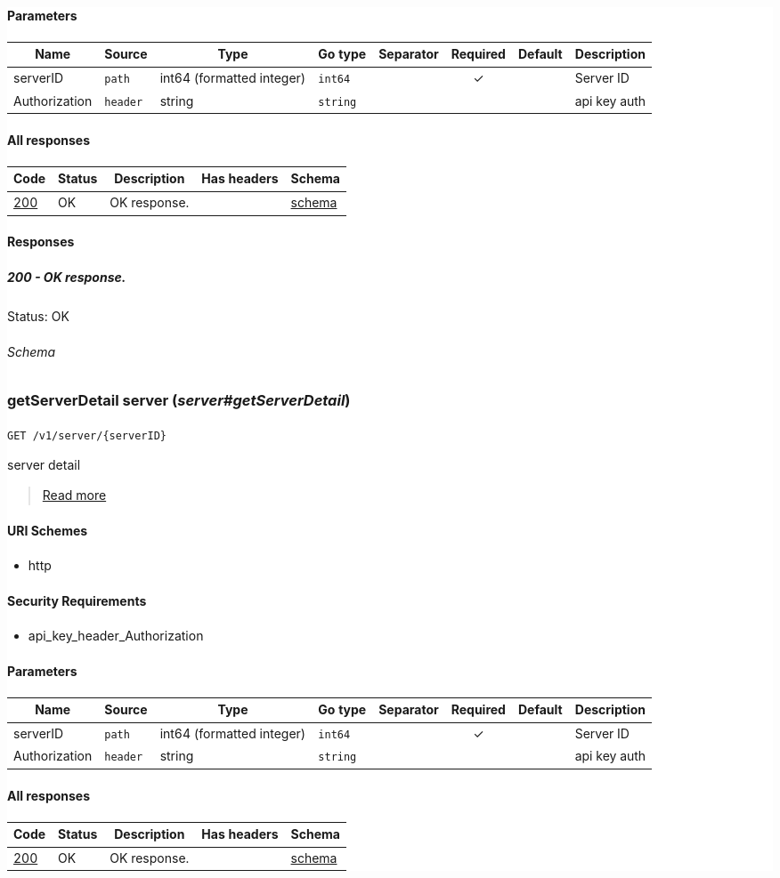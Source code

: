 #### Parameters

| Name | Source | Type | Go type | Separator | Required | Default | Description |
|------|--------|------|---------|-----------| :------: |---------|-------------|
| serverID | `path` | int64 (formatted integer) | `int64` |  | ✓ |  | Server ID |
| Authorization | `header` | string | `string` |  |  |  | api key auth |

#### All responses
| Code | Status | Description | Has headers | Schema |
|------|--------|-------------|:-----------:|--------|
| [200](#server-delete-server-200) | OK | OK response. |  | [schema](#server-delete-server-200-schema) |

#### Responses


##### <span id="server-delete-server-200"></span> 200 - OK response.
Status: OK

###### <span id="server-delete-server-200-schema"></span> Schema

### <span id="server-get-server-detail"></span> getServerDetail server (*server#getServerDetail*)

```
GET /v1/server/{serverID}
```

server detail

> [Read more](https://vuls.biz/ "Get Server Detail")

#### URI Schemes
  * http

#### Security Requirements
  * api_key_header_Authorization

#### Parameters

| Name | Source | Type | Go type | Separator | Required | Default | Description |
|------|--------|------|---------|-----------| :------: |---------|-------------|
| serverID | `path` | int64 (formatted integer) | `int64` |  | ✓ |  | Server ID |
| Authorization | `header` | string | `string` |  |  |  | api key auth |

#### All responses
| Code | Status | Description | Has headers | Schema |
|------|--------|-------------|:-----------:|--------|
| [200](#server-get-server-detail-200) | OK | OK response. |  | [schema](#server-get-server-detail-200-schema) |
